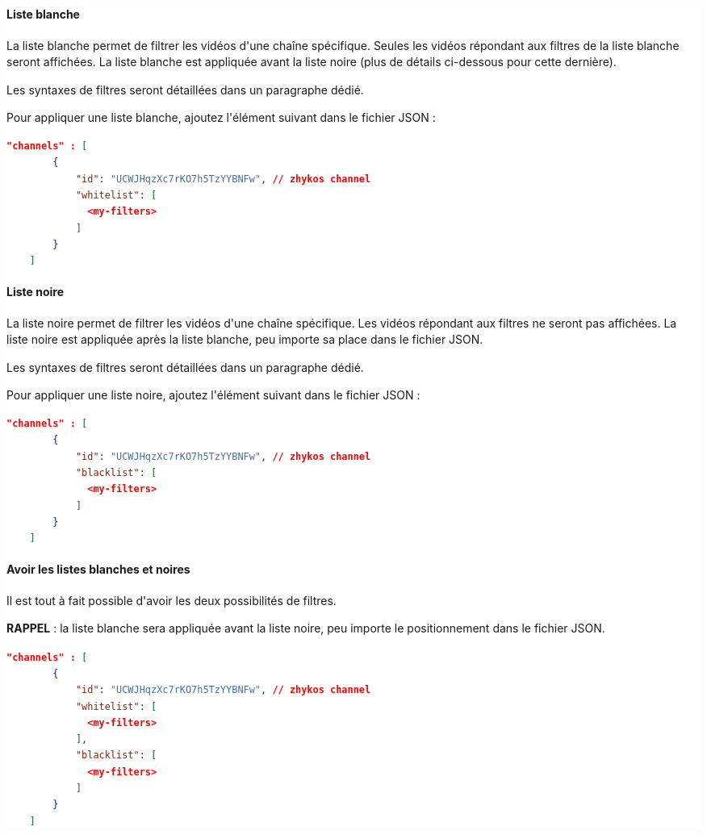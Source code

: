 #### Liste blanche

La liste blanche permet de filtrer les vidéos d'une chaîne spécifique. Seules les vidéos répondant aux filtres de la liste blanche seront affichées. La liste blanche est appliquée avant la liste noire (plus de détails ci-dessous pour cette dernière).

Les syntaxes de filtres seront détaillées dans un paragraphe dédié.

Pour appliquer une liste blanche, ajoutez l'élément suivant dans le fichier JSON :

```json
"channels" : [
        {
            "id": "UCWJHqzXc7rKO7h5TzYYBNFw", // zhykos channel
            "whitelist": [
              <my-filters>
            ]
        }
    ]
```

#### Liste noire

La liste noire permet de filtrer les vidéos d'une chaîne spécifique. Les vidéos répondant aux filtres ne seront pas affichées. La liste noire est appliquée après la liste blanche, peu importe sa place dans le fichier JSON.

Les syntaxes de filtres seront détaillées dans un paragraphe dédié.

Pour appliquer une liste noire, ajoutez l'élément suivant dans le fichier JSON :

```json
"channels" : [
        {
            "id": "UCWJHqzXc7rKO7h5TzYYBNFw", // zhykos channel
            "blacklist": [
              <my-filters>
            ]
        }
    ]
```

#### Avoir les listes blanches et noires

Il est tout à fait possible d'avoir les deux possibilités de filtres.

**RAPPEL** : la liste blanche sera appliquée avant la liste noire, peu importe le positionnement dans le fichier JSON.

```json
"channels" : [
        {
            "id": "UCWJHqzXc7rKO7h5TzYYBNFw", // zhykos channel
            "whitelist": [
              <my-filters>
            ],
            "blacklist": [
              <my-filters>
            ]
        }
    ]
```
